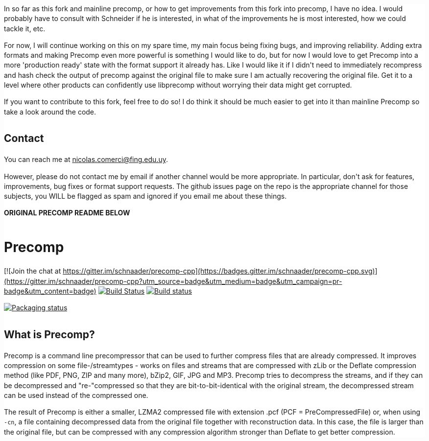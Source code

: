 In so far as this fork and mainline precomp, or how to get improvements from this fork into precomp, I have no idea.
I would probably have to consult with Schneider if he is interested, in what of the improvements he is most interested, how we could tackle it, etc.

For now, I will continue working on this on my spare time, my main focus being fixing bugs, and improving reliability.
Adding extra formats and making Precomp even more powerful is something I would like to do, but for now I would love to get Precomp into a more 'production ready' state with the format support it already has.
Like I would like it if I didn't need to immediately recompress and hash check the output of precomp against the original file to make sure I am actually recovering the original file.
Get it to a level where other products can confidently use libprecomp without worrying their data might get corrupted.

If you want to contribute to this fork, feel free to do so! I do think it should be much easier to get into it than mainline Precomp so take a look around the code.

Contact
-------
You can reach me at nicolas.comerci@fing.edu.uy.

However, please do not contact me by email if another channel would be more appropriate.
In particular, don't ask for features, improvements, bug fixes or format support requests.
The github issues page on the repo is the appropriate channel for those subjects, you WILL be flagged as spam and ignored if you email me about these things.

**ORIGINAL PRECOMP README BELOW**

Precomp
=======

[![Join the chat at https://gitter.im/schnaader/precomp-cpp](https://badges.gitter.im/schnaader/precomp-cpp.svg)](https://gitter.im/schnaader/precomp-cpp?utm_source=badge&utm_medium=badge&utm_campaign=pr-badge&utm_content=badge)
[![Build Status](https://travis-ci.com/schnaader/precomp-cpp.svg?branch=master)](https://travis-ci.com/schnaader/precomp-cpp)
[![Build status](https://ci.appveyor.com/api/projects/status/noofdvr23uk2oyyi/branch/master?svg=true)](https://ci.appveyor.com/project/schnaader/precomp-cpp)

[![Packaging status](https://repology.org/badge/vertical-allrepos/precomp.svg)](https://repology.org/metapackage/precomp)

What is Precomp?
----------------
Precomp is a command line precompressor that can be used to further compress files that are already compressed. It improves compression on some file-/streamtypes - works on files and streams that are compressed with zLib or the Deflate compression method (like PDF, PNG, ZIP and many more), bZip2, GIF, JPG and MP3. Precomp tries to decompress the streams, and if they can be decompressed and "re-"compressed so that they are bit-to-bit-identical with the original stream, the decompressed stream can be used instead of the compressed one.

The result of Precomp is either a smaller, LZMA2 compressed file with extension .pcf (PCF = PreCompressedFile) or, when using `-cn`, a file containing decompressed data from the original file together with reconstruction data. In this case, the file is larger than the original file, but can be compressed with any compression algorithm stronger than Deflate to get better compression.

